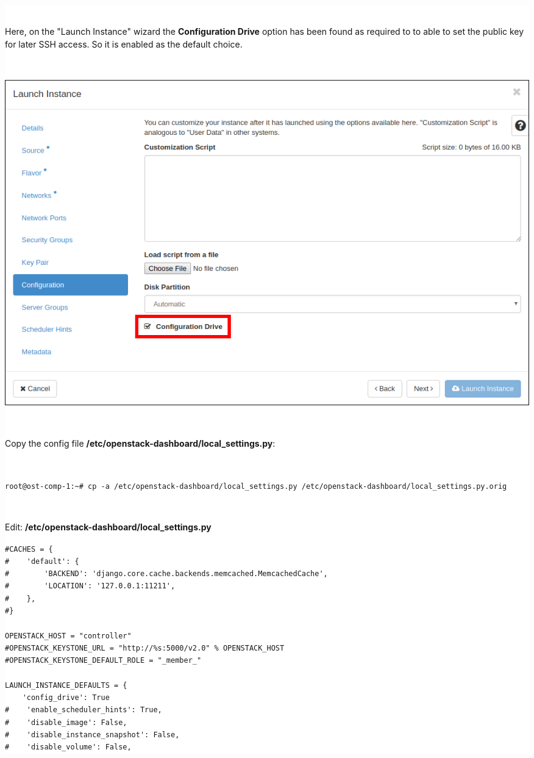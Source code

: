 &nbsp;

Here, on the "Launch Instance" wizard the **Configuration Drive** option has been found as required to to able to set the public key for later SSH access. So it is enabled as the default choice.

&nbsp;

![config_drive](./img/dashboard_configuration_drive.png "Checkmark for the Configuration Drive")

&nbsp;

Copy the config file **/etc/openstack-dashboard/local_settings.py**:

&nbsp;

```
root@ost-comp-1:~# cp -a /etc/openstack-dashboard/local_settings.py /etc/openstack-dashboard/local_settings.py.orig
```

&nbsp;

Edit: **/etc/openstack-dashboard/local_settings.py**

```
#CACHES = {
#    'default': {
#        'BACKEND': 'django.core.cache.backends.memcached.MemcachedCache',
#        'LOCATION': '127.0.0.1:11211',
#    },
#}

OPENSTACK_HOST = "controller"
#OPENSTACK_KEYSTONE_URL = "http://%s:5000/v2.0" % OPENSTACK_HOST
#OPENSTACK_KEYSTONE_DEFAULT_ROLE = "_member_"

LAUNCH_INSTANCE_DEFAULTS = {
    'config_drive': True
#    'enable_scheduler_hints': True,
#    'disable_image': False,
#    'disable_instance_snapshot': False,
#    'disable_volume': False,
```